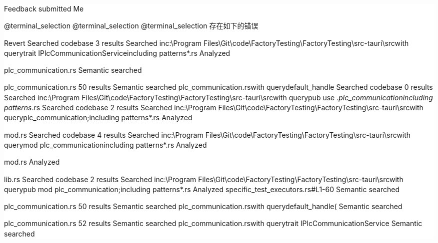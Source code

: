 Feedback submitted
Me

@terminal_selection @terminal_selection @terminal_selection 存在如下的错误

Revert
Searched codebase
3 results
Searched inc:\Program Files\Git\code\FactoryTesting\FactoryTesting\src-tauri\srcwith querytrait IPlcCommunicationServiceincluding patterns*.rs
Analyzed

plc_communication.rs
Semantic searched

plc_communication.rs
50 results
Semantic searched plc_communication.rswith querydefault_handle
Searched codebase
0 results
Searched inc:\Program Files\Git\code\FactoryTesting\FactoryTesting\src-tauri\srcwith querypub use .*plc_communicationincluding patterns*.rs
Searched codebase
2 results
Searched inc:\Program Files\Git\code\FactoryTesting\FactoryTesting\src-tauri\srcwith queryplc_communication;including patterns*.rs
Analyzed

mod.rs
Searched codebase
4 results
Searched inc:\Program Files\Git\code\FactoryTesting\FactoryTesting\src-tauri\srcwith querymod plc_communicationincluding patterns*.rs
Analyzed

mod.rs
Analyzed

lib.rs
Searched codebase
2 results
Searched inc:\Program Files\Git\code\FactoryTesting\FactoryTesting\src-tauri\srcwith querypub mod plc_communication;including patterns*.rs
Analyzed
specific_test_executors.rs#L1-60
Semantic searched

plc_communication.rs
50 results
Semantic searched plc_communication.rswith querydefault_handle(
Semantic searched

plc_communication.rs
52 results
Semantic searched plc_communication.rswith querytrait IPlcCommunicationService
Semantic searched
